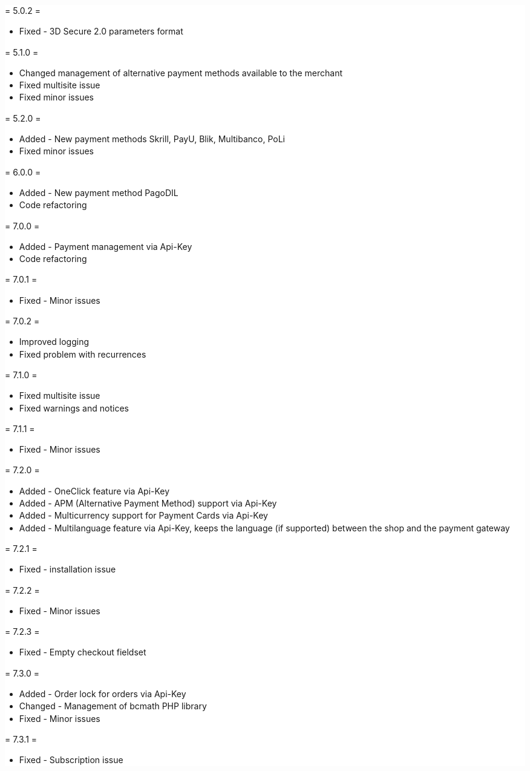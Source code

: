 = 5.0.2 =
 * Fixed - 3D Secure 2.0 parameters format
 
= 5.1.0 =
 * Changed management of alternative payment methods available to the merchant
 * Fixed multisite issue
 * Fixed minor issues
 
= 5.2.0 =
 * Added - New payment methods Skrill, PayU, Blik, Multibanco, PoLi
 * Fixed minor issues	
 
= 6.0.0 =
 * Added - New payment method PagoDIL
 * Code refactoring
 
= 7.0.0 =
 * Added - Payment management via Api-Key
 * Code refactoring

= 7.0.1 =
 * Fixed - Minor issues

= 7.0.2 =
 * Improved logging
 * Fixed problem with recurrences

= 7.1.0 =
 * Fixed multisite issue
 * Fixed warnings and notices

= 7.1.1 =
 * Fixed - Minor issues
 
= 7.2.0 =
 * Added - OneClick feature via Api-Key
 * Added - APM (Alternative Payment Method) support via Api-Key
 * Added - Multicurrency support for Payment Cards via Api-Key
 * Added - Multilanguage feature via Api-Key, keeps the language (if supported) between the shop and the payment gateway
 
= 7.2.1 =
 * Fixed - installation issue
 
= 7.2.2 =
 * Fixed - Minor issues

= 7.2.3 =
 * Fixed - Empty checkout fieldset
 
= 7.3.0 =
 * Added - Order lock for orders via Api-Key
 * Changed - Management of bcmath PHP library
 * Fixed - Minor issues

= 7.3.1 =
 * Fixed - Subscription issue
